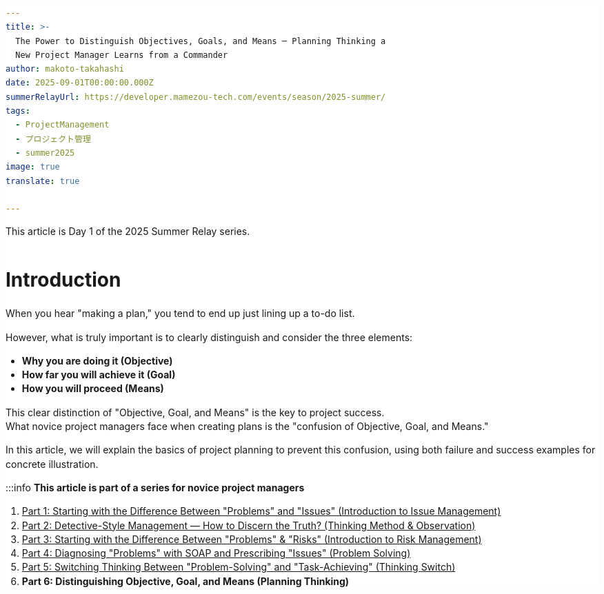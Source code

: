 ```yaml
---
title: >-
  The Power to Distinguish Objectives, Goals, and Means ─ Planning Thinking a
  New Project Manager Learns from a Commander
author: makoto-takahashi
date: 2025-09-01T00:00:00.000Z
summerRelayUrl: https://developer.mamezou-tech.com/events/season/2025-summer/
tags:
  - ProjectManagement
  - プロジェクト管理
  - summer2025
image: true
translate: true

---
```


This article is Day 1 of the 2025 Summer Relay series.

# Introduction
When you hear "making a plan," you tend to end up just lining up a to-do list.

However, what is truly important is to clearly distinguish and consider the three elements:
- **Why you are doing it (Objective)**
- **How far you will achieve it (Goal)**
- **How you will proceed (Means)**

This clear distinction of "Objective, Goal, and Means" is the key to project success.  
What novice project managers face when creating plans is the "confusion of Objective, Goal, and Means."

In this article, we will explain the basics of project planning to prevent this confusion, using both failure and success examples for concrete illustration.

:::info
**This article is part of a series for novice project managers**

1. [Part 1: Starting with the Difference Between "Problems" and "Issues" (Introduction to Issue Management)](https://developer.mamezou-tech.com/blogs/2025/06/06/from_problem_to_action_issue_management_for_rookies/)
2. [Part 2: Detective-Style Management — How to Discern the Truth? (Thinking Method & Observation)](https://developer.mamezou-tech.com/blogs/2025/06/13/fact_vs_truths_conan_inspired_pm_guide_for_rookies/)
3. [Part 3: Starting with the Difference Between "Problems" & "Risks" (Introduction to Risk Management)](https://developer.mamezou-tech.com/blogs/2025/06/20/risk_management_starting_with_risk_vs_problem_for_rookies/)
4. [Part 4: Diagnosing "Problems" with SOAP and Prescribing "Issues" (Problem Solving)](https://developer.mamezou-tech.com/blogs/2025/06/27/soap_based_project_problem_diagnosis_for_rookie/)
5. [Part 5: Switching Thinking Between "Problem-Solving" and "Task-Achieving" (Thinking Switch)](https://developer.mamezou-tech.com/blogs/2025/06/30/problem_solving_vs_task_achieving_pm_thinking_for_rookies/)
6. **Part 6: Distinguishing Objective, Goal, and Means (Planning Thinking)**
